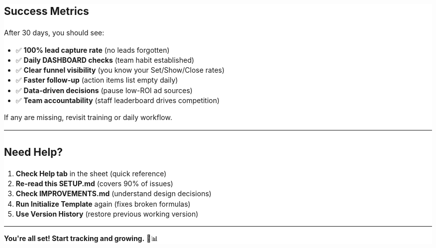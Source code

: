 
## Success Metrics

After 30 days, you should see:

- ✅ **100% lead capture rate** (no leads forgotten)
- ✅ **Daily DASHBOARD checks** (team habit established)
- ✅ **Clear funnel visibility** (you know your Set/Show/Close rates)
- ✅ **Faster follow-up** (action items list empty daily)
- ✅ **Data-driven decisions** (pause low-ROI ad sources)
- ✅ **Team accountability** (staff leaderboard drives competition)

If any are missing, revisit training or daily workflow.

---

## Need Help?

1. **Check Help tab** in the sheet (quick reference)
2. **Re-read this SETUP.md** (covers 90% of issues)
3. **Check IMPROVEMENTS.md** (understand design decisions)
4. **Run Initialize Template** again (fixes broken formulas)
5. **Use Version History** (restore previous working version)

---

**You're all set! Start tracking and growing.** 💪📊
